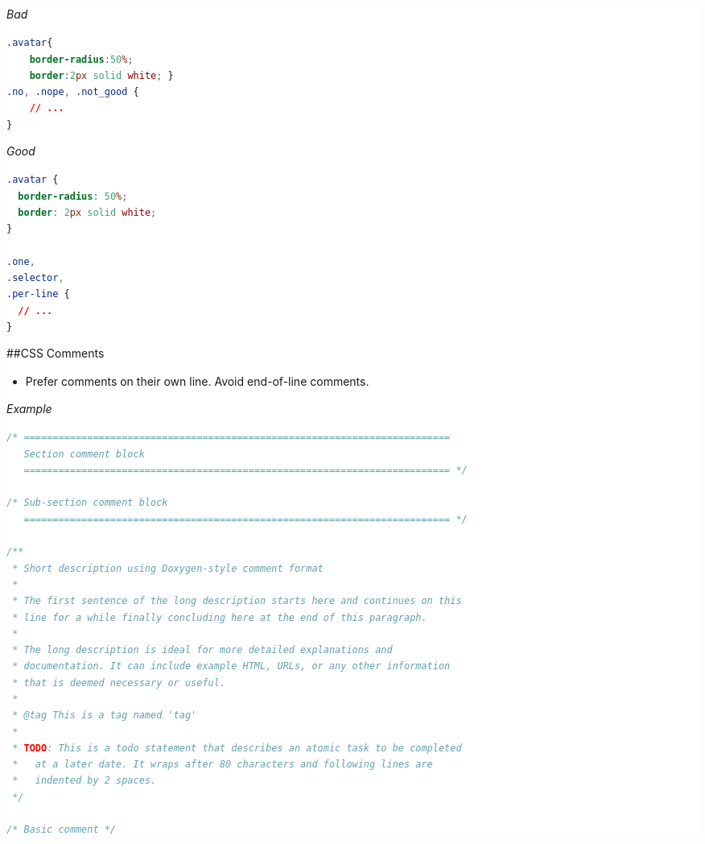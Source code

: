 *Bad*

```css
.avatar{
    border-radius:50%;
    border:2px solid white; }
.no, .nope, .not_good {
    // ...
}
```

*Good*

```css
.avatar {
  border-radius: 50%;
  border: 2px solid white;
}

.one,
.selector,
.per-line {
  // ...
}
```

##CSS Comments

* Prefer comments on their own line. Avoid end-of-line comments.

*Example*

```css
/* ==========================================================================
   Section comment block
   ========================================================================== */

/* Sub-section comment block
   ========================================================================== */

/**
 * Short description using Doxygen-style comment format
 *
 * The first sentence of the long description starts here and continues on this
 * line for a while finally concluding here at the end of this paragraph.
 *
 * The long description is ideal for more detailed explanations and
 * documentation. It can include example HTML, URLs, or any other information
 * that is deemed necessary or useful.
 *
 * @tag This is a tag named 'tag'
 *
 * TODO: This is a todo statement that describes an atomic task to be completed
 *   at a later date. It wraps after 80 characters and following lines are
 *   indented by 2 spaces.
 */

/* Basic comment */
```
